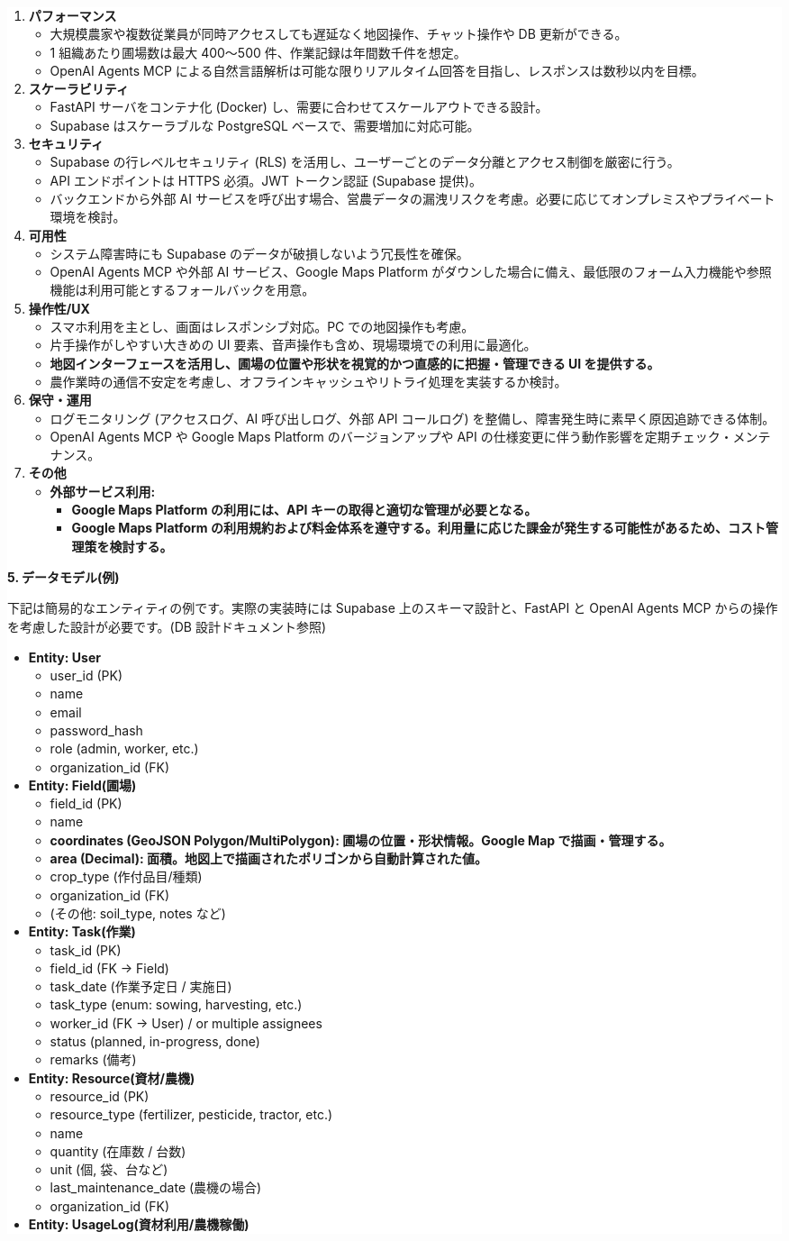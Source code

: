 1. **パフォーマンス**  
   * 大規模農家や複数従業員が同時アクセスしても遅延なく地図操作、チャット操作や DB 更新ができる。  
   * 1 組織あたり圃場数は最大 400～500 件、作業記録は年間数千件を想定。  
   * OpenAI Agents MCP による自然言語解析は可能な限りリアルタイム回答を目指し、レスポンスは数秒以内を目標。  
2. **スケーラビリティ**  
   * FastAPI サーバをコンテナ化 (Docker) し、需要に合わせてスケールアウトできる設計。  
   * Supabase はスケーラブルな PostgreSQL ベースで、需要増加に対応可能。  
3. **セキュリティ**  
   * Supabase の行レベルセキュリティ (RLS) を活用し、ユーザーごとのデータ分離とアクセス制御を厳密に行う。  
   * API エンドポイントは HTTPS 必須。JWT トークン認証 (Supabase 提供)。  
   * バックエンドから外部 AI サービスを呼び出す場合、営農データの漏洩リスクを考慮。必要に応じてオンプレミスやプライベート環境を検討。  
4. **可用性**  
   * システム障害時にも Supabase のデータが破損しないよう冗長性を確保。  
   * OpenAI Agents MCP や外部 AI サービス、Google Maps Platform がダウンした場合に備え、最低限のフォーム入力機能や参照機能は利用可能とするフォールバックを用意。  
5. **操作性/UX**  
   * スマホ利用を主とし、画面はレスポンシブ対応。PC での地図操作も考慮。  
   * 片手操作がしやすい大きめの UI 要素、音声操作も含め、現場環境での利用に最適化。  
   * **地図インターフェースを活用し、圃場の位置や形状を視覚的かつ直感的に把握・管理できる UI を提供する。**  
   * 農作業時の通信不安定を考慮し、オフラインキャッシュやリトライ処理を実装するか検討。  
6. **保守・運用**  
   * ログモニタリング (アクセスログ、AI 呼び出しログ、外部 API コールログ) を整備し、障害発生時に素早く原因追跡できる体制。  
   * OpenAI Agents MCP や Google Maps Platform のバージョンアップや API の仕様変更に伴う動作影響を定期チェック・メンテナンス。  
7. **その他**  
   * **外部サービス利用:**  
     * **Google Maps Platform の利用には、API キーの取得と適切な管理が必要となる。**  
     * **Google Maps Platform の利用規約および料金体系を遵守する。利用量に応じた課金が発生する可能性があるため、コスト管理策を検討する。**

**5\. データモデル(例)**

下記は簡易的なエンティティの例です。実際の実装時には Supabase 上のスキーマ設計と、FastAPI と OpenAI Agents MCP からの操作を考慮した設計が必要です。(DB 設計ドキュメント参照)

* **Entity: User**  
  * user\_id (PK)  
  * name  
  * email  
  * password\_hash  
  * role (admin, worker, etc.)  
  * organization\_id (FK)  
* **Entity: Field(圃場)**  
  * field\_id (PK)  
  * name  
  * **coordinates (GeoJSON Polygon/MultiPolygon): 圃場の位置・形状情報。Google Map で描画・管理する。**  
  * **area (Decimal): 面積。地図上で描画されたポリゴンから自動計算された値。**  
  * crop\_type (作付品目/種類)  
  * organization\_id (FK)  
  * (その他: soil\_type, notes など)  
* **Entity: Task(作業)**  
  * task\_id (PK)  
  * field\_id (FK \-\> Field)  
  * task\_date (作業予定日 / 実施日)  
  * task\_type (enum: sowing, harvesting, etc.)  
  * worker\_id (FK \-\> User) / or multiple assignees  
  * status (planned, in-progress, done)  
  * remarks (備考)  
* **Entity: Resource(資材/農機)**  
  * resource\_id (PK)  
  * resource\_type (fertilizer, pesticide, tractor, etc.)  
  * name  
  * quantity (在庫数 / 台数)  
  * unit (個, 袋、台など)  
  * last\_maintenance\_date (農機の場合)  
  * organization\_id (FK)  
* **Entity: UsageLog(資材利用/農機稼働)**  